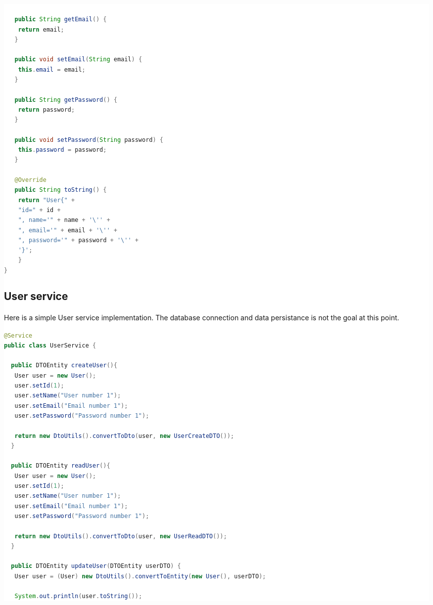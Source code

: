  ```java

    public String getEmail() {
     return email;
    }

    public void setEmail(String email) {
     this.email = email;
    }

    public String getPassword() {
     return password;
    }

    public void setPassword(String password) {
     this.password = password;
    }

    @Override
    public String toString() {
     return "User{" +
     "id=" + id +
     ", name='" + name + '\'' +
     ", email='" + email + '\'' +
     ", password='" + password + '\'' +
     '}';
     }
}

 ```

## User service

Here is a simple User service implementation. The database connection and data persistance is not the goal at this point.

 ```java
@Service
public class UserService {

   public DTOEntity createUser(){
    User user = new User();
    user.setId(1);
    user.setName("User number 1");
    user.setEmail("Email number 1");
    user.setPassword("Password number 1");

    return new DtoUtils().convertToDto(user, new UserCreateDTO());
   }

   public DTOEntity readUser(){
    User user = new User();
    user.setId(1);
    user.setName("User number 1");
    user.setEmail("Email number 1");
    user.setPassword("Password number 1");

    return new DtoUtils().convertToDto(user, new UserReadDTO());
   }

   public DTOEntity updateUser(DTOEntity userDTO) {
    User user = (User) new DtoUtils().convertToEntity(new User(), userDTO);

    System.out.println(user.toString());
 ```